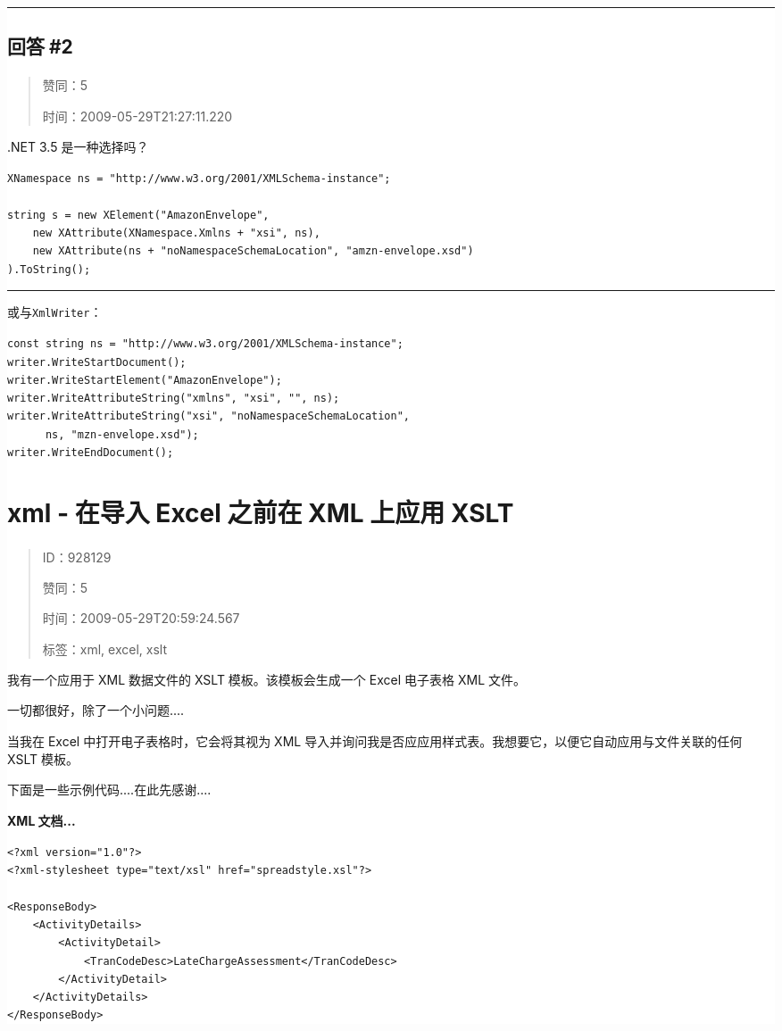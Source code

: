 * * *

## 回答 #2

> 赞同：5
> 
> 时间：2009-05-29T21:27:11.220

.NET 3.5 是一种选择吗？

```
XNamespace ns = "http://www.w3.org/2001/XMLSchema-instance";

string s = new XElement("AmazonEnvelope",
    new XAttribute(XNamespace.Xmlns + "xsi", ns),
    new XAttribute(ns + "noNamespaceSchemaLocation", "amzn-envelope.xsd")
).ToString(); 
```

* * *

或与`XmlWriter`：

```
const string ns = "http://www.w3.org/2001/XMLSchema-instance";
writer.WriteStartDocument();
writer.WriteStartElement("AmazonEnvelope");
writer.WriteAttributeString("xmlns", "xsi", "", ns);
writer.WriteAttributeString("xsi", "noNamespaceSchemaLocation",
      ns, "mzn-envelope.xsd");
writer.WriteEndDocument(); 
```

# xml - 在导入 Excel 之前在 XML 上应用 XSLT

> ID：928129
> 
> 赞同：5
> 
> 时间：2009-05-29T20:59:24.567
> 
> 标签：xml, excel, xslt

我有一个应用于 XML 数据文件的 XSLT 模板。该模板会生成一个 Excel 电子表格 XML 文件。

一切都很好，除了一个小问题....

当我在 Excel 中打开电子表格时，它会将其视为 XML 导入并询问我是否应应用样式表。我想要它，以便它自动应用与文件关联的任何 XSLT 模板。

下面是一些示例代码....在此先感谢....

**XML 文档...**

```
<?xml version="1.0"?>
<?xml-stylesheet type="text/xsl" href="spreadstyle.xsl"?>

<ResponseBody>
    <ActivityDetails>
        <ActivityDetail>
            <TranCodeDesc>LateChargeAssessment</TranCodeDesc>
        </ActivityDetail>
    </ActivityDetails>
</ResponseBody> 
```
